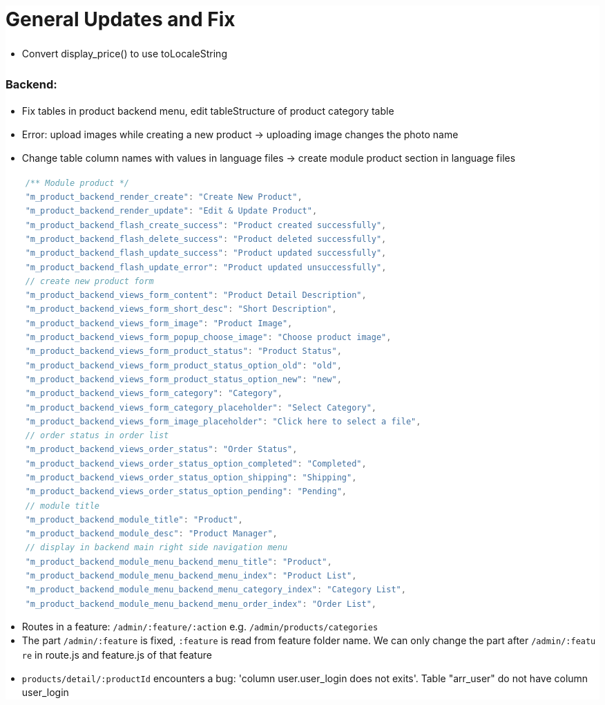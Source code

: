 # General Updates and Fix
* Convert display_price() to use toLocaleString
### Backend:
* Fix tables in product backend menu, edit tableStructure of product category table
* Error: upload images while creating a new product -> uploading image changes the photo name

* Change table column names with values in language files -> create module product section in language files
```js
    /** Module product */
    "m_product_backend_render_create": "Create New Product",
    "m_product_backend_render_update": "Edit & Update Product",
    "m_product_backend_flash_create_success": "Product created successfully",
    "m_product_backend_flash_delete_success": "Product deleted successfully",
    "m_product_backend_flash_update_success": "Product updated successfully",
    "m_product_backend_flash_update_error": "Product updated unsuccessfully",
    // create new product form 
    "m_product_backend_views_form_content": "Product Detail Description",
    "m_product_backend_views_form_short_desc": "Short Description",
    "m_product_backend_views_form_image": "Product Image",
    "m_product_backend_views_form_popup_choose_image": "Choose product image",
    "m_product_backend_views_form_product_status": "Product Status",
    "m_product_backend_views_form_product_status_option_old": "old",
    "m_product_backend_views_form_product_status_option_new": "new",
    "m_product_backend_views_form_category": "Category",
    "m_product_backend_views_form_category_placeholder": "Select Category",
    "m_product_backend_views_form_image_placeholder": "Click here to select a file",
    // order status in order list
    "m_product_backend_views_order_status": "Order Status",
    "m_product_backend_views_order_status_option_completed": "Completed",
    "m_product_backend_views_order_status_option_shipping": "Shipping",
    "m_product_backend_views_order_status_option_pending": "Pending",
    // module title
    "m_product_backend_module_title": "Product",
    "m_product_backend_module_desc": "Product Manager",
    // display in backend main right side navigation menu
    "m_product_backend_module_menu_backend_menu_title": "Product",
    "m_product_backend_module_menu_backend_menu_index": "Product List",
    "m_product_backend_module_menu_backend_menu_category_index": "Category List",
    "m_product_backend_module_menu_backend_menu_order_index": "Order List",

```


* Routes in a feature: `/admin/:feature/:action` e.g. `/admin/products/categories`
* The part `/admin/:feature` is fixed,  `:feature` is read from feature folder name. We can only change the part after `/admin/:feature` in route.js and feature.js of that feature

```js
```

* `products/detail/:productId` encounters a bug: 'column user.user_login does not exits'. Table "arr_user" do not have column user_login
